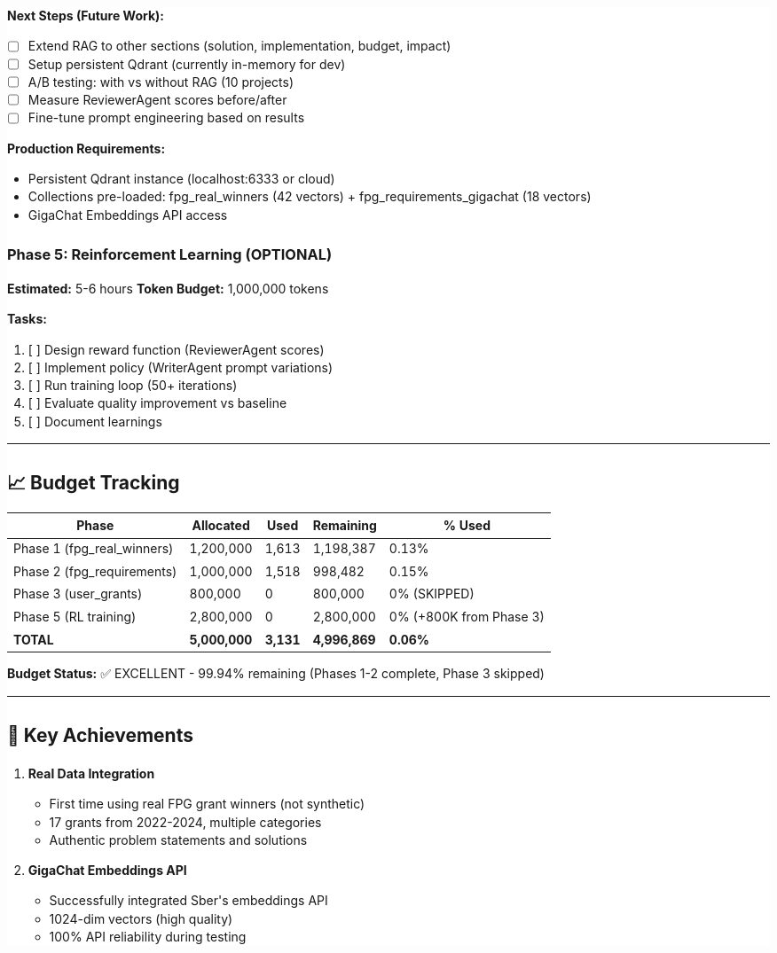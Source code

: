 **Next Steps (Future Work):**
- [ ] Extend RAG to other sections (solution, implementation, budget, impact)
- [ ] Setup persistent Qdrant (currently in-memory for dev)
- [ ] A/B testing: with vs without RAG (10 projects)
- [ ] Measure ReviewerAgent scores before/after
- [ ] Fine-tune prompt engineering based on results

**Production Requirements:**
- Persistent Qdrant instance (localhost:6333 or cloud)
- Collections pre-loaded: fpg_real_winners (42 vectors) + fpg_requirements_gigachat (18 vectors)
- GigaChat Embeddings API access

### Phase 5: Reinforcement Learning (OPTIONAL)
**Estimated:** 5-6 hours
**Token Budget:** 1,000,000 tokens

**Tasks:**
1. [ ] Design reward function (ReviewerAgent scores)
2. [ ] Implement policy (WriterAgent prompt variations)
3. [ ] Run training loop (50+ iterations)
4. [ ] Evaluate quality improvement vs baseline
5. [ ] Document learnings

---

## 📈 Budget Tracking

| Phase | Allocated | Used | Remaining | % Used |
|-------|-----------|------|-----------|--------|
| Phase 1 (fpg_real_winners) | 1,200,000 | 1,613 | 1,198,387 | 0.13% |
| Phase 2 (fpg_requirements) | 1,000,000 | 1,518 | 998,482 | 0.15% |
| Phase 3 (user_grants) | 800,000 | 0 | 800,000 | 0% (SKIPPED) |
| Phase 5 (RL training) | 2,800,000 | 0 | 2,800,000 | 0% (+800K from Phase 3) |
| **TOTAL** | **5,000,000** | **3,131** | **4,996,869** | **0.06%** |

**Budget Status:** ✅ EXCELLENT - 99.94% remaining (Phases 1-2 complete, Phase 3 skipped)

---

## 🎯 Key Achievements

1. **Real Data Integration**
   - First time using real FPG grant winners (not synthetic)
   - 17 grants from 2022-2024, multiple categories
   - Authentic problem statements and solutions

2. **GigaChat Embeddings API**
   - Successfully integrated Sber's embeddings API
   - 1024-dim vectors (high quality)
   - 100% API reliability during testing
